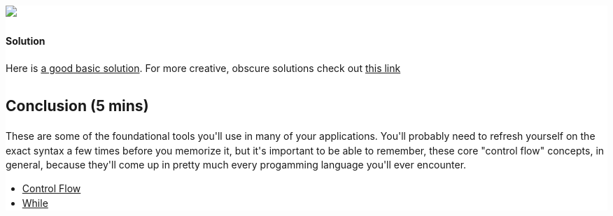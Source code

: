 <img src="https://i.imgur.com/avioQC8.png" width="400px">

#### Solution 

Here is [a good basic solution](solution.js). For more creative, obscure solutions check out [this link](https://gist.github.com/jaysonrowe/1592432)

## Conclusion (5 mins)
These are some of the foundational tools you'll use in many of your applications. You'll probably need to refresh yourself on the exact syntax a few times before you memorize it, but it's important to be able to remember, these core "control flow" concepts, in general, because they'll come up in pretty much every progamming language you'll ever encounter.

- [Control Flow](https://developer.mozilla.org/en-US/docs/Web/JavaScript/Guide/Control_flow_and_error_handling)
- [While](https://developer.mozilla.org/en-US/docs/Web/JavaScript/Reference/Statements/while)
